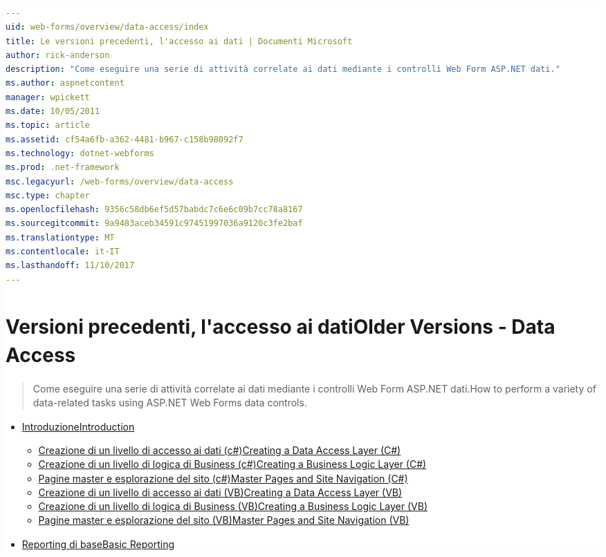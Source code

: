 ```yaml
---
uid: web-forms/overview/data-access/index
title: Le versioni precedenti, l'accesso ai dati | Documenti Microsoft
author: rick-anderson
description: "Come eseguire una serie di attività correlate ai dati mediante i controlli Web Form ASP.NET dati."
ms.author: aspnetcontent
manager: wpickett
ms.date: 10/05/2011
ms.topic: article
ms.assetid: cf54a6fb-a362-4481-b967-c158b98092f7
ms.technology: dotnet-webforms
ms.prod: .net-framework
msc.legacyurl: /web-forms/overview/data-access
msc.type: chapter
ms.openlocfilehash: 9356c58db6ef5d57babdc7c6e6c09b7cc78a8167
ms.sourcegitcommit: 9a9483aceb34591c97451997036a9120c3fe2baf
ms.translationtype: MT
ms.contentlocale: it-IT
ms.lasthandoff: 11/10/2017
---
```

<a name="older-versions---data-access"></a><span data-ttu-id="77077-103">Versioni precedenti, l'accesso ai dati</span><span class="sxs-lookup"><span data-stu-id="77077-103">Older Versions - Data Access</span></span>
====================
> <span data-ttu-id="77077-104">Come eseguire una serie di attività correlate ai dati mediante i controlli Web Form ASP.NET dati.</span><span class="sxs-lookup"><span data-stu-id="77077-104">How to perform a variety of data-related tasks using ASP.NET Web Forms data controls.</span></span>


- [<span data-ttu-id="77077-105">Introduzione</span><span class="sxs-lookup"><span data-stu-id="77077-105">Introduction</span></span>](introduction/index.md)

    - [<span data-ttu-id="77077-106">Creazione di un livello di accesso ai dati (c#)</span><span class="sxs-lookup"><span data-stu-id="77077-106">Creating a Data Access Layer (C#)</span></span>](introduction/creating-a-data-access-layer-cs.md)
    - [<span data-ttu-id="77077-107">Creazione di un livello di logica di Business (c#)</span><span class="sxs-lookup"><span data-stu-id="77077-107">Creating a Business Logic Layer (C#)</span></span>](introduction/creating-a-business-logic-layer-cs.md)
    - [<span data-ttu-id="77077-108">Pagine master e esplorazione del sito (c#)</span><span class="sxs-lookup"><span data-stu-id="77077-108">Master Pages and Site Navigation (C#)</span></span>](introduction/master-pages-and-site-navigation-cs.md)
    - [<span data-ttu-id="77077-109">Creazione di un livello di accesso ai dati (VB)</span><span class="sxs-lookup"><span data-stu-id="77077-109">Creating a Data Access Layer (VB)</span></span>](introduction/creating-a-data-access-layer-vb.md)
    - [<span data-ttu-id="77077-110">Creazione di un livello di logica di Business (VB)</span><span class="sxs-lookup"><span data-stu-id="77077-110">Creating a Business Logic Layer (VB)</span></span>](introduction/creating-a-business-logic-layer-vb.md)
    - [<span data-ttu-id="77077-111">Pagine master e esplorazione del sito (VB)</span><span class="sxs-lookup"><span data-stu-id="77077-111">Master Pages and Site Navigation (VB)</span></span>](introduction/master-pages-and-site-navigation-vb.md)
- [<span data-ttu-id="77077-112">Reporting di base</span><span class="sxs-lookup"><span data-stu-id="77077-112">Basic Reporting</span></span>](basic-reporting/index.md)
